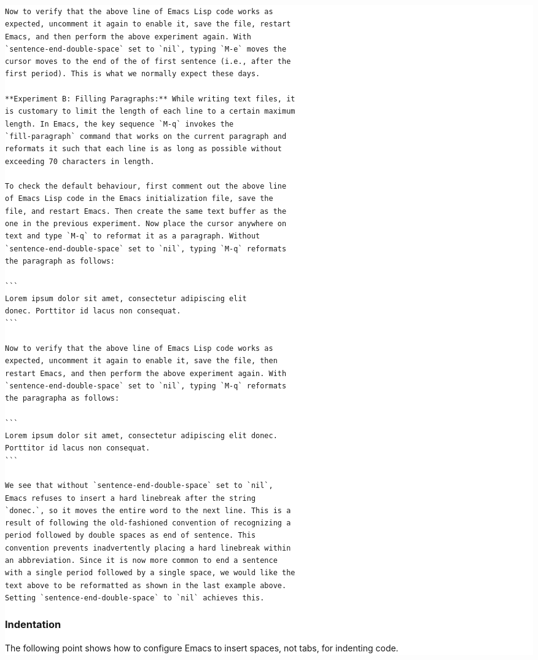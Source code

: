     Now to verify that the above line of Emacs Lisp code works as
    expected, uncomment it again to enable it, save the file, restart
    Emacs, and then perform the above experiment again. With
    `sentence-end-double-space` set to `nil`, typing `M-e` moves the
    cursor moves to the end of the of first sentence (i.e., after the
    first period). This is what we normally expect these days.

    **Experiment B: Filling Paragraphs:** While writing text files, it
    is customary to limit the length of each line to a certain maximum
    length. In Emacs, the key sequence `M-q` invokes the
    `fill-paragraph` command that works on the current paragraph and
    reformats it such that each line is as long as possible without
    exceeding 70 characters in length.

    To check the default behaviour, first comment out the above line
    of Emacs Lisp code in the Emacs initialization file, save the
    file, and restart Emacs. Then create the same text buffer as the
    one in the previous experiment. Now place the cursor anywhere on
    text and type `M-q` to reformat it as a paragraph. Without
    `sentence-end-double-space` set to `nil`, typing `M-q` reformats
    the paragraph as follows:

    ```
    Lorem ipsum dolor sit amet, consectetur adipiscing elit
    donec. Porttitor id lacus non consequat.
    ```

    Now to verify that the above line of Emacs Lisp code works as
    expected, uncomment it again to enable it, save the file, then
    restart Emacs, and then perform the above experiment again. With
    `sentence-end-double-space` set to `nil`, typing `M-q` reformats
    the paragrapha as follows:

    ```
    Lorem ipsum dolor sit amet, consectetur adipiscing elit donec.
    Porttitor id lacus non consequat.
    ```

    We see that without `sentence-end-double-space` set to `nil`,
    Emacs refuses to insert a hard linebreak after the string
    `donec.`, so it moves the entire word to the next line. This is a
    result of following the old-fashioned convention of recognizing a
    period followed by double spaces as end of sentence. This
    convention prevents inadvertently placing a hard linebreak within
    an abbreviation. Since it is now more common to end a sentence
    with a single period followed by a single space, we would like the
    text above to be reformatted as shown in the last example above.
    Setting `sentence-end-double-space` to `nil` achieves this.


### Indentation

The following point shows how to configure Emacs to insert spaces, not
tabs, for indenting code.
